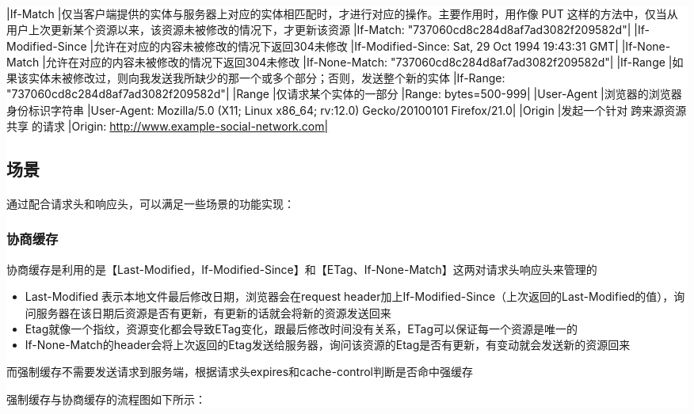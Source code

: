 |If-Match	|仅当客户端提供的实体与服务器上对应的实体相匹配时，才进行对应的操作。主要作用时，用作像 PUT 这样的方法中，仅当从用户上次更新某个资源以来，该资源未被修改的情况下，才更新该资源	|If-Match: "737060cd8c284d8af7ad3082f209582d"|
|If-Modified-Since	|允许在对应的内容未被修改的情况下返回304未修改	|If-Modified-Since: Sat, 29 Oct 1994 19:43:31 GMT|
|If-None-Match	|允许在对应的内容未被修改的情况下返回304未修改	|If-None-Match: "737060cd8c284d8af7ad3082f209582d"|
|If-Range	|如果该实体未被修改过，则向我发送我所缺少的那一个或多个部分；否则，发送整个新的实体	|If-Range: "737060cd8c284d8af7ad3082f209582d"|
|Range	|仅请求某个实体的一部分	|Range: bytes=500-999|
|User-Agent	|浏览器的浏览器身份标识字符串	|User-Agent: Mozilla/5.0 (X11; Linux x86_64; rv:12.0) Gecko/20100101 Firefox/21.0|
|Origin	|发起一个针对 跨来源资源共享 的请求	|Origin: http://www.example-social-network.com|

## 场景
通过配合请求头和响应头，可以满足一些场景的功能实现：

### 协商缓存
协商缓存是利用的是【Last-Modified，If-Modified-Since】和【ETag、If-None-Match】这两对请求头响应头来管理的
- Last-Modified 表示本地文件最后修改日期，浏览器会在request header加上If-Modified-Since（上次返回的Last-Modified的值），询问服务器在该日期后资源是否有更新，有更新的话就会将新的资源发送回来
- Etag就像一个指纹，资源变化都会导致ETag变化，跟最后修改时间没有关系，ETag可以保证每一个资源是唯一的
- If-None-Match的header会将上次返回的Etag发送给服务器，询问该资源的Etag是否有更新，有变动就会发送新的资源回来

而强制缓存不需要发送请求到服务端，根据请求头expires和cache-control判断是否命中强缓存

强制缓存与协商缓存的流程图如下所示：